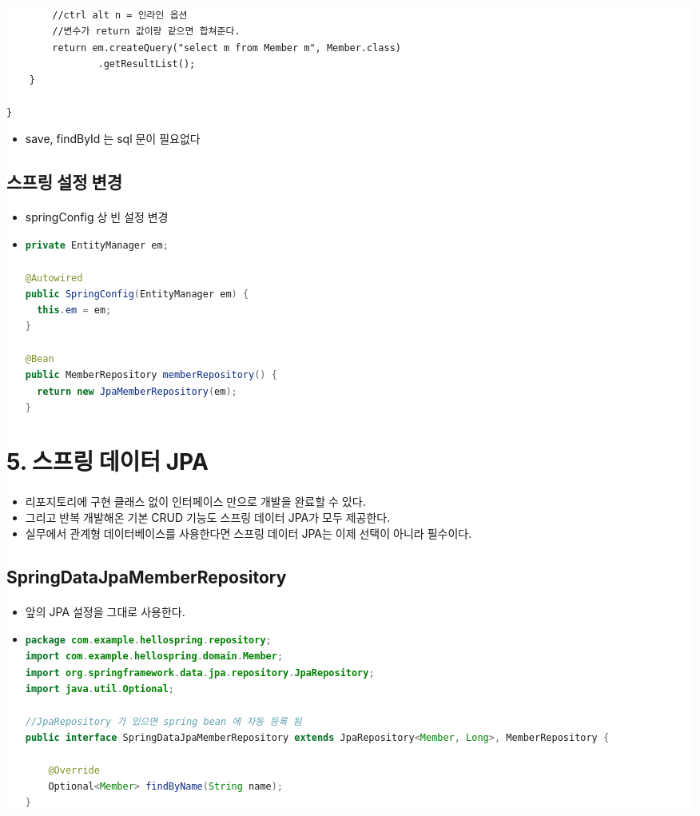   ```
          //ctrl alt n = 인라인 옵션
          //변수가 return 값이랑 같으면 합쳐준다.
          return em.createQuery("select m from Member m", Member.class)
                  .getResultList();
      }
  
  }
  ```

  - save, findById 는  sql 문이 필요없다



## 스프링 설정 변경

- springConfig 상 빈 설정 변경

- ```java
  private EntityManager em;
  
  @Autowired
  public SpringConfig(EntityManager em) {
  	this.em = em;
  }
  
  @Bean
  public MemberRepository memberRepository() {
  	return new JpaMemberRepository(em);
  }
  ```



# 5. 스프링 데이터 JPA

- 리포지토리에 구현 클래스 없이 인터페이스 만으로 개발을 완료할 수 있다.
- 그리고 반복 개발해온 기본 CRUD 기능도 스프링 데이터 JPA가 모두 제공한다.
- 실무에서 관계형 데이터베이스를 사용한다면 스프링 데이터 JPA는 이제 선택이 아니라 필수이다.

## SpringDataJpaMemberRepository

- 앞의 JPA 설정을 그대로 사용한다.

- ```java
  package com.example.hellospring.repository;
  import com.example.hellospring.domain.Member;
  import org.springframework.data.jpa.repository.JpaRepository;
  import java.util.Optional;
  
  //JpaRepository 가 있으면 spring bean 에 자동 등록 됨
  public interface SpringDataJpaMemberRepository extends JpaRepository<Member, Long>, MemberRepository {
  
      @Override
      Optional<Member> findByName(String name);
  }
  
  ```
